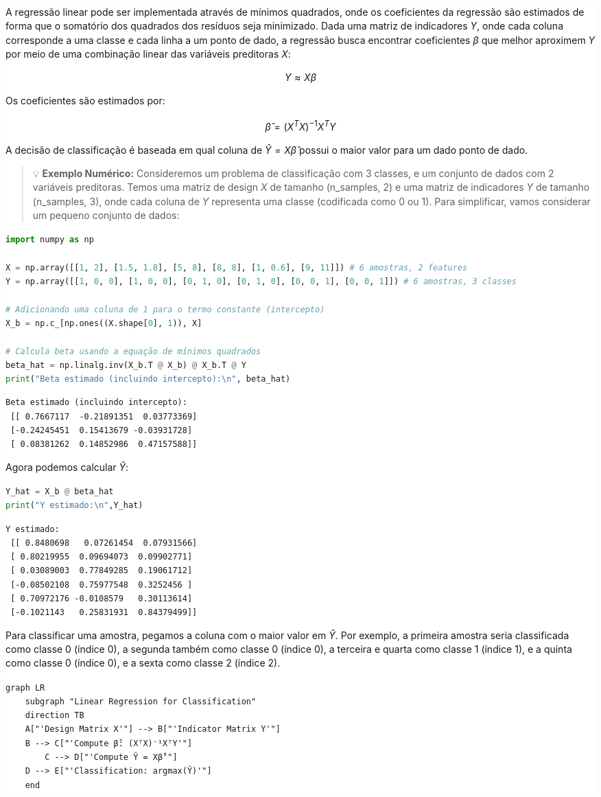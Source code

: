 A regressão linear pode ser implementada através de mínimos quadrados, onde os coeficientes da regressão são estimados de forma que o somatório dos quadrados dos resíduos seja minimizado. Dada uma matriz de indicadores *$Y$*, onde cada coluna corresponde a uma classe e cada linha a um ponto de dado, a regressão busca encontrar coeficientes *$\beta$* que melhor aproximem *$Y$* por meio de uma combinação linear das variáveis preditoras *$X$*:

$$ Y \approx X\beta $$

Os coeficientes são estimados por:

$$ \hat{\beta} = (X^TX)^{-1}X^TY $$

A decisão de classificação é baseada em qual coluna de $\hat{Y} = X\hat{\beta}$ possui o maior valor para um dado ponto de dado.

> 💡 **Exemplo Numérico:** Consideremos um problema de classificação com 3 classes, e um conjunto de dados com 2 variáveis preditoras. Temos uma matriz de design *$X$* de tamanho (n_samples, 2) e uma matriz de indicadores *$Y$* de tamanho (n_samples, 3), onde cada coluna de *$Y$* representa uma classe (codificada como 0 ou 1). Para simplificar, vamos considerar um pequeno conjunto de dados:

```python
import numpy as np

X = np.array([[1, 2], [1.5, 1.8], [5, 8], [8, 8], [1, 0.6], [9, 11]]) # 6 amostras, 2 features
Y = np.array([[1, 0, 0], [1, 0, 0], [0, 1, 0], [0, 1, 0], [0, 0, 1], [0, 0, 1]]) # 6 amostras, 3 classes

# Adicionando uma coluna de 1 para o termo constante (intercepto)
X_b = np.c_[np.ones((X.shape[0], 1)), X]

# Calcula beta usando a equação de mínimos quadrados
beta_hat = np.linalg.inv(X_b.T @ X_b) @ X_b.T @ Y
print("Beta estimado (incluindo intercepto):\n", beta_hat)
```
```
Beta estimado (incluindo intercepto):
 [[ 0.7667117  -0.21891351  0.03773369]
 [-0.24245451  0.15413679 -0.03931728]
 [ 0.08381262  0.14852986  0.47157588]]
```
Agora podemos calcular $\hat{Y}$:
```python
Y_hat = X_b @ beta_hat
print("Y estimado:\n",Y_hat)
```
```
Y estimado:
 [[ 0.8480698   0.07261454  0.07931566]
 [ 0.80219955  0.09694073  0.09902771]
 [ 0.03089003  0.77849285  0.19061712]
 [-0.08502108  0.75977548  0.3252456 ]
 [ 0.70972176 -0.0108579   0.30113614]
 [-0.1021143   0.25831931  0.84379499]]
```
Para classificar uma amostra, pegamos a coluna com o maior valor em $\hat{Y}$. Por exemplo, a primeira amostra seria classificada como classe 0 (índice 0), a segunda também como classe 0 (índice 0), a terceira e quarta como classe 1 (índice 1), e a quinta como classe 0 (índice 0), e a sexta como classe 2 (índice 2).
```mermaid
graph LR
    subgraph "Linear Regression for Classification"
    direction TB
    A["'Design Matrix X'"] --> B["'Indicator Matrix Y'"]
    B --> C["'Compute β̂: (XᵀX)⁻¹XᵀY'"]
        C --> D["'Compute Ŷ = Xβ̂'"]
    D --> E["'Classification: argmax(Ŷ)'"]
    end
```

[^15.1]: "Bagging or bootstrap aggregation (section 8.7) is a technique for reducing the variance of an estimated prediction function. Bagging seems to work especially well for high-variance, low-bias procedures, such as trees. For regression, we simply fit the same regression tree many times to bootstrap- sampled versions of the training data, and average the result. For classification, a committee of trees each cast a vote for the predicted class."
[^15.2]: "The essential idea in bagging (Section 8.7) is to average many noisy but approximately unbiased models, and hence reduce the variance. Trees are ideal candidates for bagging, since they can capture complex interaction structures in the data, and if grown sufficiently deep, have relatively low bias. Since trees are notoriously noisy, they benefit greatly from the averaging. Moreover, since each tree generated in bagging is identically distributed (i.d.), the expectation of an average of B such trees is the same as the expectation of any one of them. This means the bias of bagged trees is the same as that of the individual trees, and the only hope of improvement is through variance reduction. This is in contrast to boosting, where the trees are grown in an adaptive way to remove bias, and hence are not i.d."
[^15.3]: "For classification, the default value for m is [√p] and the minimum node size is one. For regression, the default value for m is [p/3] and the minimum node size is five."
[^15.3.1]: "For each observation zi = (xi, Yi), construct its random forest predictor by averaging only those trees corresponding to bootstrap samples in which zi did not appear."
[^4.2]: "Conteúdo extraído conforme escrito no contexto e utilizado no capítulo"
[^4.4.4]: "Conteúdo extraído conforme escrito no contexto e utilizado no capítulo"
[^4.5]: "Conteúdo extraído conforme escrito no contexto e utilizado no capítulo"
[^4.4.5]: "Conteúdo extraído conforme escrito no contexto e utilizado no capítulo"
[^4.5.2]: "Conteúdo extraído conforme escrito no contexto e utilizado no capítulo"
[^4.5.1]: "Conteúdo extraído conforme escrito no contexto e utilizado no capítulo"